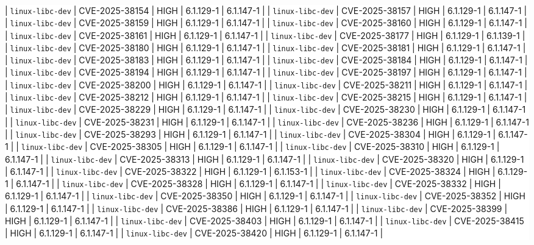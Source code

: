 | `linux-libc-dev` | CVE-2025-38154 | HIGH | 6.1.129-1 | 6.1.147-1 |
| `linux-libc-dev` | CVE-2025-38157 | HIGH | 6.1.129-1 | 6.1.147-1 |
| `linux-libc-dev` | CVE-2025-38159 | HIGH | 6.1.129-1 | 6.1.147-1 |
| `linux-libc-dev` | CVE-2025-38160 | HIGH | 6.1.129-1 | 6.1.147-1 |
| `linux-libc-dev` | CVE-2025-38161 | HIGH | 6.1.129-1 | 6.1.147-1 |
| `linux-libc-dev` | CVE-2025-38177 | HIGH | 6.1.129-1 | 6.1.139-1 |
| `linux-libc-dev` | CVE-2025-38180 | HIGH | 6.1.129-1 | 6.1.147-1 |
| `linux-libc-dev` | CVE-2025-38181 | HIGH | 6.1.129-1 | 6.1.147-1 |
| `linux-libc-dev` | CVE-2025-38183 | HIGH | 6.1.129-1 | 6.1.147-1 |
| `linux-libc-dev` | CVE-2025-38184 | HIGH | 6.1.129-1 | 6.1.147-1 |
| `linux-libc-dev` | CVE-2025-38194 | HIGH | 6.1.129-1 | 6.1.147-1 |
| `linux-libc-dev` | CVE-2025-38197 | HIGH | 6.1.129-1 | 6.1.147-1 |
| `linux-libc-dev` | CVE-2025-38200 | HIGH | 6.1.129-1 | 6.1.147-1 |
| `linux-libc-dev` | CVE-2025-38211 | HIGH | 6.1.129-1 | 6.1.147-1 |
| `linux-libc-dev` | CVE-2025-38212 | HIGH | 6.1.129-1 | 6.1.147-1 |
| `linux-libc-dev` | CVE-2025-38215 | HIGH | 6.1.129-1 | 6.1.147-1 |
| `linux-libc-dev` | CVE-2025-38229 | HIGH | 6.1.129-1 | 6.1.147-1 |
| `linux-libc-dev` | CVE-2025-38230 | HIGH | 6.1.129-1 | 6.1.147-1 |
| `linux-libc-dev` | CVE-2025-38231 | HIGH | 6.1.129-1 | 6.1.147-1 |
| `linux-libc-dev` | CVE-2025-38236 | HIGH | 6.1.129-1 | 6.1.147-1 |
| `linux-libc-dev` | CVE-2025-38293 | HIGH | 6.1.129-1 | 6.1.147-1 |
| `linux-libc-dev` | CVE-2025-38304 | HIGH | 6.1.129-1 | 6.1.147-1 |
| `linux-libc-dev` | CVE-2025-38305 | HIGH | 6.1.129-1 | 6.1.147-1 |
| `linux-libc-dev` | CVE-2025-38310 | HIGH | 6.1.129-1 | 6.1.147-1 |
| `linux-libc-dev` | CVE-2025-38313 | HIGH | 6.1.129-1 | 6.1.147-1 |
| `linux-libc-dev` | CVE-2025-38320 | HIGH | 6.1.129-1 | 6.1.147-1 |
| `linux-libc-dev` | CVE-2025-38322 | HIGH | 6.1.129-1 | 6.1.153-1 |
| `linux-libc-dev` | CVE-2025-38324 | HIGH | 6.1.129-1 | 6.1.147-1 |
| `linux-libc-dev` | CVE-2025-38328 | HIGH | 6.1.129-1 | 6.1.147-1 |
| `linux-libc-dev` | CVE-2025-38332 | HIGH | 6.1.129-1 | 6.1.147-1 |
| `linux-libc-dev` | CVE-2025-38350 | HIGH | 6.1.129-1 | 6.1.147-1 |
| `linux-libc-dev` | CVE-2025-38352 | HIGH | 6.1.129-1 | 6.1.147-1 |
| `linux-libc-dev` | CVE-2025-38386 | HIGH | 6.1.129-1 | 6.1.147-1 |
| `linux-libc-dev` | CVE-2025-38399 | HIGH | 6.1.129-1 | 6.1.147-1 |
| `linux-libc-dev` | CVE-2025-38403 | HIGH | 6.1.129-1 | 6.1.147-1 |
| `linux-libc-dev` | CVE-2025-38415 | HIGH | 6.1.129-1 | 6.1.147-1 |
| `linux-libc-dev` | CVE-2025-38420 | HIGH | 6.1.129-1 | 6.1.147-1 |